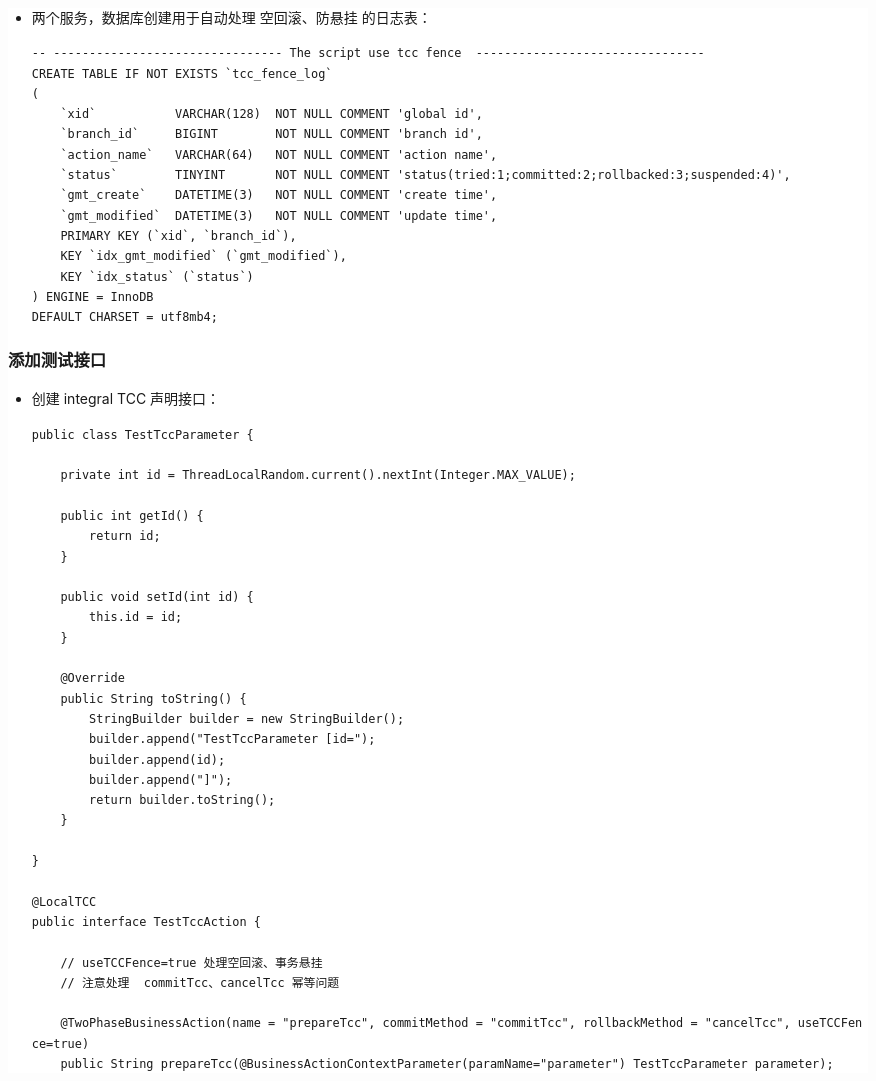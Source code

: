   * 两个服务，数据库创建用于自动处理 空回滚、防悬挂 的日志表：

        -- -------------------------------- The script use tcc fence  --------------------------------
        CREATE TABLE IF NOT EXISTS `tcc_fence_log`
        (
            `xid`           VARCHAR(128)  NOT NULL COMMENT 'global id',
            `branch_id`     BIGINT        NOT NULL COMMENT 'branch id',
            `action_name`   VARCHAR(64)   NOT NULL COMMENT 'action name',
            `status`        TINYINT       NOT NULL COMMENT 'status(tried:1;committed:2;rollbacked:3;suspended:4)',
            `gmt_create`    DATETIME(3)   NOT NULL COMMENT 'create time',
            `gmt_modified`  DATETIME(3)   NOT NULL COMMENT 'update time',
            PRIMARY KEY (`xid`, `branch_id`),
            KEY `idx_gmt_modified` (`gmt_modified`),
            KEY `idx_status` (`status`)
        ) ENGINE = InnoDB
        DEFAULT CHARSET = utf8mb4;

### 添加测试接口

  * 创建 integral TCC 声明接口：

        public class TestTccParameter {

            private int id = ThreadLocalRandom.current().nextInt(Integer.MAX_VALUE);

            public int getId() {
                return id;
            }

            public void setId(int id) {
                this.id = id;
            }

            @Override
            public String toString() {
                StringBuilder builder = new StringBuilder();
                builder.append("TestTccParameter [id=");
                builder.append(id);
                builder.append("]");
                return builder.toString();
            }

        }

        @LocalTCC
        public interface TestTccAction {

            // useTCCFence=true 处理空回滚、事务悬挂
            // 注意处理  commitTcc、cancelTcc 幂等问题

            @TwoPhaseBusinessAction(name = "prepareTcc", commitMethod = "commitTcc", rollbackMethod = "cancelTcc", useTCCFence=true)
            public String prepareTcc(@BusinessActionContextParameter(paramName="parameter") TestTccParameter parameter);
